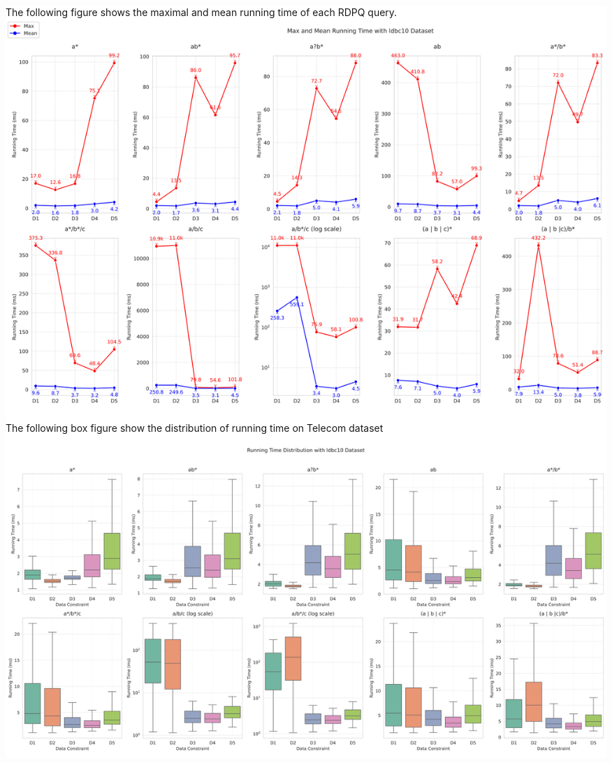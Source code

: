 The following figure shows the maximal and mean running time of each RDPQ query. 
<img src="figure/ldbc10-time-lines.svg" alt="SVG 图片" width="2000">



The following box figure show the distribution of running time on Telecom dataset


<img src="figure/ldbc10-time.svg" alt="SVG 图片" width="2000">
